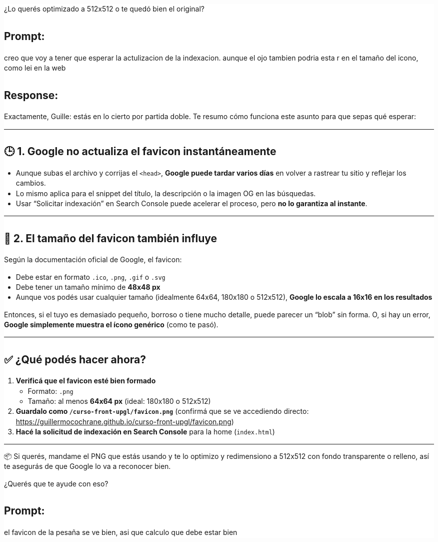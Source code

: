¿Lo querés optimizado a 512x512 o te quedó bien el original?

## Prompt:
creo que voy a tener que esperar la actulizacion de la indexacion. aunque el ojo tambien podria esta r en el tamaño del icono, como lei en la web

## Response:
Exactamente, Guille: estás en lo cierto por partida doble. Te resumo cómo funciona este asunto para que sepas qué esperar:

* * *

🕒 1. **Google no actualiza el favicon instantáneamente**
---------------------------------------------------------

*   Aunque subas el archivo y corrijas el `<head>`, **Google puede tardar varios días** en volver a rastrear tu sitio y reflejar los cambios.
*   Lo mismo aplica para el snippet del título, la descripción o la imagen OG en las búsquedas.
*   Usar “Solicitar indexación” en Search Console puede acelerar el proceso, pero **no lo garantiza al instante**.

* * *

📐 2. **El tamaño del favicon también influye**
-----------------------------------------------

Según la documentación oficial de Google, el favicon:

*   Debe estar en formato `.ico`, `.png`, `.gif` o `.svg`
*   Debe tener un tamaño mínimo de **48x48 px**
*   Aunque vos podés usar cualquier tamaño (idealmente 64x64, 180x180 o 512x512), **Google lo escala a 16x16 en los resultados**

Entonces, si el tuyo es demasiado pequeño, borroso o tiene mucho detalle, puede parecer un “blob” sin forma. O, si hay un error, **Google simplemente muestra el ícono genérico** (como te pasó).

* * *

✅ ¿Qué podés hacer ahora?
-------------------------

1.  **Verificá que el favicon esté bien formado**
    *   Formato: `.png`
    *   Tamaño: al menos **64x64 px** (ideal: 180x180 o 512x512)
2.  **Guardalo como `/curso-front-upgl/favicon.png`** (confirmá que se ve accediendo directo:  
    https://guillermocochrane.github.io/curso-front-upgl/favicon.png)
3.  **Hacé la solicitud de indexación en Search Console** para la home (`index.html`)

* * *

📦 Si querés, mandame el PNG que estás usando y te lo optimizo y redimensiono a 512x512 con fondo transparente o relleno, así te asegurás de que Google lo va a reconocer bien.

¿Querés que te ayude con eso?

## Prompt:
el favicon de la pesaña se ve bien, asi que calculo que debe estar bien
